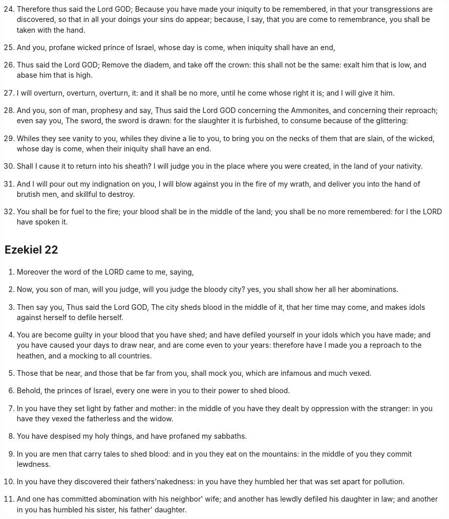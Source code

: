 24. Therefore thus said the Lord GOD; Because you have made your iniquity to be remembered, in that your transgressions are discovered, so that in all your doings your sins do appear; because, I say, that you are come to remembrance, you shall be taken with the hand.

25. And you, profane wicked prince of Israel, whose day is come, when iniquity shall have an end,

26. Thus said the Lord GOD; Remove the diadem, and take off the crown: this shall not be the same: exalt him that is low, and abase him that is high.

27. I will overturn, overturn, overturn, it: and it shall be no more, until he come whose right it is; and I will give it him.

28. And you, son of man, prophesy and say, Thus said the Lord GOD concerning the Ammonites, and concerning their reproach; even say you, The sword, the sword is drawn: for the slaughter it is furbished, to consume because of the glittering:

29. Whiles they see vanity to you, whiles they divine a lie to you, to bring you on the necks of them that are slain, of the wicked, whose day is come, when their iniquity shall have an end.

30. Shall I cause it to return into his sheath? I will judge you in the place where you were created, in the land of your nativity.

31. And I will pour out my indignation on you, I will blow against you in the fire of my wrath, and deliver you into the hand of brutish men, and skillful to destroy.

32. You shall be for fuel to the fire; your blood shall be in the middle of the land; you shall be no more remembered: for I the LORD have spoken it.

## Ezekiel 22

1. Moreover the word of the LORD came to me, saying,

2. Now, you son of man, will you judge, will you judge the bloody city? yes, you shall show her all her abominations.

3. Then say you, Thus said the Lord GOD, The city sheds blood in the middle of it, that her time may come, and makes idols against herself to defile herself.

4. You are become guilty in your blood that you have shed; and have defiled yourself in your idols which you have made; and you have caused your days to draw near, and are come even to your years: therefore have I made you a reproach to the heathen, and a mocking to all countries.

5. Those that be near, and those that be far from you, shall mock you, which are infamous and much vexed.

6. Behold, the princes of Israel, every one were in you to their power to shed blood.

7. In you have they set light by father and mother: in the middle of you have they dealt by oppression with the stranger: in you have they vexed the fatherless and the widow.

8. You have despised my holy things, and have profaned my sabbaths.

9. In you are men that carry tales to shed blood: and in you they eat on the mountains: in the middle of you they commit lewdness.

10. In you have they discovered their fathers'nakedness: in you have they humbled her that was set apart for pollution.

11. And one has committed abomination with his neighbor' wife; and another has lewdly defiled his daughter in law; and another in you has humbled his sister, his father' daughter.
